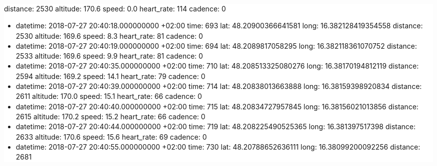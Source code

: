   distance: 2530
  altitude: 170.6
  speed: 0.0
  heart_rate: 114
  cadence: 0
- datetime: 2018-07-27 20:40:18.000000000 +02:00
  time: 693
  lat: 48.20900366641581
  long: 16.382128419354558
  distance: 2530
  altitude: 169.6
  speed: 8.3
  heart_rate: 81
  cadence: 0
- datetime: 2018-07-27 20:40:19.000000000 +02:00
  time: 694
  lat: 48.2089817058295
  long: 16.382118361070752
  distance: 2533
  altitude: 169.6
  speed: 9.9
  heart_rate: 81
  cadence: 0
- datetime: 2018-07-27 20:40:35.000000000 +02:00
  time: 710
  lat: 48.208513325080276
  long: 16.38170194812119
  distance: 2594
  altitude: 169.2
  speed: 14.1
  heart_rate: 79
  cadence: 0
- datetime: 2018-07-27 20:40:39.000000000 +02:00
  time: 714
  lat: 48.20838013663888
  long: 16.38159398920834
  distance: 2611
  altitude: 170.0
  speed: 15.1
  heart_rate: 66
  cadence: 0
- datetime: 2018-07-27 20:40:40.000000000 +02:00
  time: 715
  lat: 48.20834727957845
  long: 16.38156021013856
  distance: 2615
  altitude: 170.2
  speed: 15.2
  heart_rate: 66
  cadence: 0
- datetime: 2018-07-27 20:40:44.000000000 +02:00
  time: 719
  lat: 48.208225490525365
  long: 16.381397517398
  distance: 2633
  altitude: 170.6
  speed: 15.6
  heart_rate: 69
  cadence: 0
- datetime: 2018-07-27 20:40:55.000000000 +02:00
  time: 730
  lat: 48.20788652636111
  long: 16.38099200092256
  distance: 2681